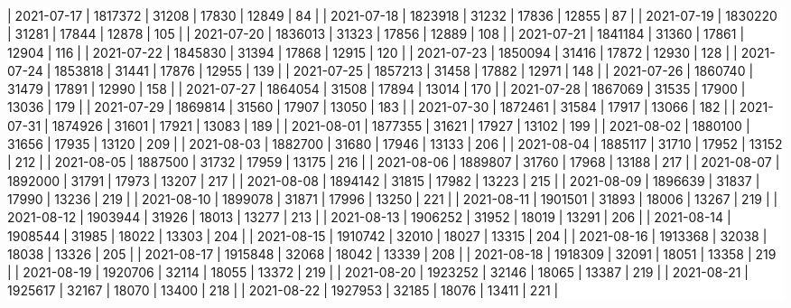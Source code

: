 | 2021-07-17 | 1817372 | 31208 | 17830 | 12849 | 84 |
| 2021-07-18 | 1823918 | 31232 | 17836 | 12855 | 87 |
| 2021-07-19 | 1830220 | 31281 | 17844 | 12878 | 105 |
| 2021-07-20 | 1836013 | 31323 | 17856 | 12889 | 108 |
| 2021-07-21 | 1841184 | 31360 | 17861 | 12904 | 116 |
| 2021-07-22 | 1845830 | 31394 | 17868 | 12915 | 120 |
| 2021-07-23 | 1850094 | 31416 | 17872 | 12930 | 128 |
| 2021-07-24 | 1853818 | 31441 | 17876 | 12955 | 139 |
| 2021-07-25 | 1857213 | 31458 | 17882 | 12971 | 148 |
| 2021-07-26 | 1860740 | 31479 | 17891 | 12990 | 158 |
| 2021-07-27 | 1864054 | 31508 | 17894 | 13014 | 170 |
| 2021-07-28 | 1867069 | 31535 | 17900 | 13036 | 179 |
| 2021-07-29 | 1869814 | 31560 | 17907 | 13050 | 183 |
| 2021-07-30 | 1872461 | 31584 | 17917 | 13066 | 182 |
| 2021-07-31 | 1874926 | 31601 | 17921 | 13083 | 189 |
| 2021-08-01 | 1877355 | 31621 | 17927 | 13102 | 199 |
| 2021-08-02 | 1880100 | 31656 | 17935 | 13120 | 209 |
| 2021-08-03 | 1882700 | 31680 | 17946 | 13133 | 206 |
| 2021-08-04 | 1885117 | 31710 | 17952 | 13152 | 212 |
| 2021-08-05 | 1887500 | 31732 | 17959 | 13175 | 216 |
| 2021-08-06 | 1889807 | 31760 | 17968 | 13188 | 217 |
| 2021-08-07 | 1892000 | 31791 | 17973 | 13207 | 217 |
| 2021-08-08 | 1894142 | 31815 | 17982 | 13223 | 215 |
| 2021-08-09 | 1896639 | 31837 | 17990 | 13236 | 219 |
| 2021-08-10 | 1899078 | 31871 | 17996 | 13250 | 221 |
| 2021-08-11 | 1901501 | 31893 | 18006 | 13267 | 219 |
| 2021-08-12 | 1903944 | 31926 | 18013 | 13277 | 213 |
| 2021-08-13 | 1906252 | 31952 | 18019 | 13291 | 206 |
| 2021-08-14 | 1908544 | 31985 | 18022 | 13303 | 204 |
| 2021-08-15 | 1910742 | 32010 | 18027 | 13315 | 204 |
| 2021-08-16 | 1913368 | 32038 | 18038 | 13326 | 205 |
| 2021-08-17 | 1915848 | 32068 | 18042 | 13339 | 208 |
| 2021-08-18 | 1918309 | 32091 | 18051 | 13358 | 219 |
| 2021-08-19 | 1920706 | 32114 | 18055 | 13372 | 219 |
| 2021-08-20 | 1923252 | 32146 | 18065 | 13387 | 219 |
| 2021-08-21 | 1925617 | 32167 | 18070 | 13400 | 218 |
| 2021-08-22 | 1927953 | 32185 | 18076 | 13411 | 221 |